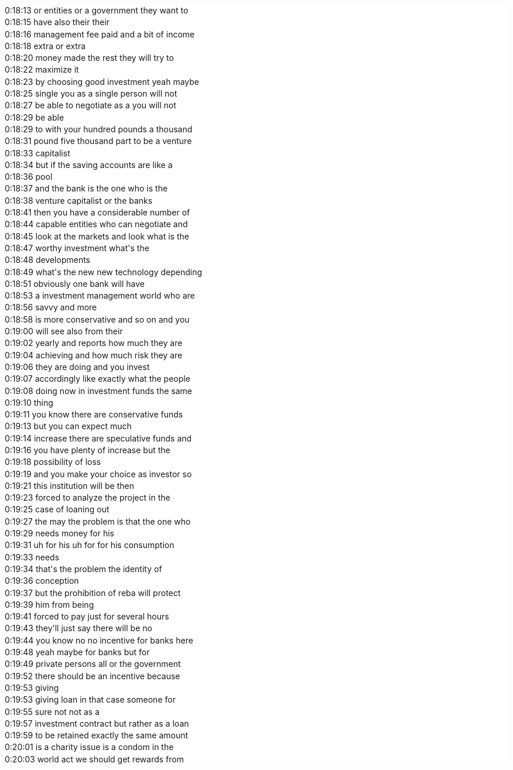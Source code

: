 <a onclick="modifyYTiframeseektime('1093')">0:18:13</a> or entities or a government they want to  
<a onclick="modifyYTiframeseektime('1095')">0:18:15</a> have also their their  
<a onclick="modifyYTiframeseektime('1096')">0:18:16</a> management fee paid and a bit of income  
<a onclick="modifyYTiframeseektime('1098')">0:18:18</a> extra or extra  
<a onclick="modifyYTiframeseektime('1100')">0:18:20</a> money made the rest they will try to  
<a onclick="modifyYTiframeseektime('1102')">0:18:22</a> maximize it  
<a onclick="modifyYTiframeseektime('1103')">0:18:23</a> by choosing good investment yeah maybe  
<a onclick="modifyYTiframeseektime('1105')">0:18:25</a> single you as a single person will not  
<a onclick="modifyYTiframeseektime('1107')">0:18:27</a> be able to negotiate as a you will not  
<a onclick="modifyYTiframeseektime('1109')">0:18:29</a> be able  
<a onclick="modifyYTiframeseektime('1109')">0:18:29</a> to with your hundred pounds a thousand  
<a onclick="modifyYTiframeseektime('1111')">0:18:31</a> pound five thousand part to be a venture  
<a onclick="modifyYTiframeseektime('1113')">0:18:33</a> capitalist  
<a onclick="modifyYTiframeseektime('1114')">0:18:34</a> but if the saving accounts are like a  
<a onclick="modifyYTiframeseektime('1116')">0:18:36</a> pool  
<a onclick="modifyYTiframeseektime('1117')">0:18:37</a> and the bank is the one who is the  
<a onclick="modifyYTiframeseektime('1118')">0:18:38</a> venture capitalist or the banks  
<a onclick="modifyYTiframeseektime('1121')">0:18:41</a> then you have a considerable number of  
<a onclick="modifyYTiframeseektime('1124')">0:18:44</a> capable entities who can negotiate and  
<a onclick="modifyYTiframeseektime('1125')">0:18:45</a> look at the markets and look what is the  
<a onclick="modifyYTiframeseektime('1127')">0:18:47</a> worthy investment what's the  
<a onclick="modifyYTiframeseektime('1128')">0:18:48</a> developments  
<a onclick="modifyYTiframeseektime('1129')">0:18:49</a> what's the new new technology depending  
<a onclick="modifyYTiframeseektime('1131')">0:18:51</a> obviously one bank will have  
<a onclick="modifyYTiframeseektime('1133')">0:18:53</a> a investment management world who are  
<a onclick="modifyYTiframeseektime('1136')">0:18:56</a> savvy and more  
<a onclick="modifyYTiframeseektime('1138')">0:18:58</a> is more conservative and so on and you  
<a onclick="modifyYTiframeseektime('1140')">0:19:00</a> will see also from their  
<a onclick="modifyYTiframeseektime('1142')">0:19:02</a> yearly and reports how much they are  
<a onclick="modifyYTiframeseektime('1144')">0:19:04</a> achieving and how much risk they are  
<a onclick="modifyYTiframeseektime('1146')">0:19:06</a> they are doing and you invest  
<a onclick="modifyYTiframeseektime('1147')">0:19:07</a> accordingly like exactly what the people  
<a onclick="modifyYTiframeseektime('1148')">0:19:08</a> doing now in investment funds the same  
<a onclick="modifyYTiframeseektime('1150')">0:19:10</a> thing  
<a onclick="modifyYTiframeseektime('1151')">0:19:11</a> you know there are conservative funds  
<a onclick="modifyYTiframeseektime('1153')">0:19:13</a> but you can expect much  
<a onclick="modifyYTiframeseektime('1154')">0:19:14</a> increase there are speculative funds and  
<a onclick="modifyYTiframeseektime('1156')">0:19:16</a> you have plenty of increase but the  
<a onclick="modifyYTiframeseektime('1158')">0:19:18</a> possibility of loss  
<a onclick="modifyYTiframeseektime('1159')">0:19:19</a> and you make your choice as investor so  
<a onclick="modifyYTiframeseektime('1161')">0:19:21</a> this institution will be then  
<a onclick="modifyYTiframeseektime('1163')">0:19:23</a> forced to analyze the project in the  
<a onclick="modifyYTiframeseektime('1165')">0:19:25</a> case of loaning out  
<a onclick="modifyYTiframeseektime('1167')">0:19:27</a> the may the problem is that the one who  
<a onclick="modifyYTiframeseektime('1169')">0:19:29</a> needs money for his  
<a onclick="modifyYTiframeseektime('1171')">0:19:31</a> uh for his uh for for his consumption  
<a onclick="modifyYTiframeseektime('1173')">0:19:33</a> needs  
<a onclick="modifyYTiframeseektime('1174')">0:19:34</a> that's the problem the identity of  
<a onclick="modifyYTiframeseektime('1176')">0:19:36</a> conception  
<a onclick="modifyYTiframeseektime('1177')">0:19:37</a> but the prohibition of reba will protect  
<a onclick="modifyYTiframeseektime('1179')">0:19:39</a> him from being  
<a onclick="modifyYTiframeseektime('1181')">0:19:41</a> forced to pay just for several hours  
<a onclick="modifyYTiframeseektime('1183')">0:19:43</a> they'll just say there will be no  
<a onclick="modifyYTiframeseektime('1184')">0:19:44</a> you know no no incentive for banks here  
<a onclick="modifyYTiframeseektime('1188')">0:19:48</a> yeah maybe for banks but for  
<a onclick="modifyYTiframeseektime('1189')">0:19:49</a> private persons all or the government  
<a onclick="modifyYTiframeseektime('1192')">0:19:52</a> there should be an incentive because  
<a onclick="modifyYTiframeseektime('1193')">0:19:53</a> giving  
<a onclick="modifyYTiframeseektime('1193')">0:19:53</a> giving loan in that case someone for  
<a onclick="modifyYTiframeseektime('1195')">0:19:55</a> sure not not as a  
<a onclick="modifyYTiframeseektime('1197')">0:19:57</a> investment contract but rather as a loan  
<a onclick="modifyYTiframeseektime('1199')">0:19:59</a> to be retained exactly the same amount  
<a onclick="modifyYTiframeseektime('1201')">0:20:01</a> is a charity issue is a condom in the  
<a onclick="modifyYTiframeseektime('1203')">0:20:03</a> world act we should get rewards from  